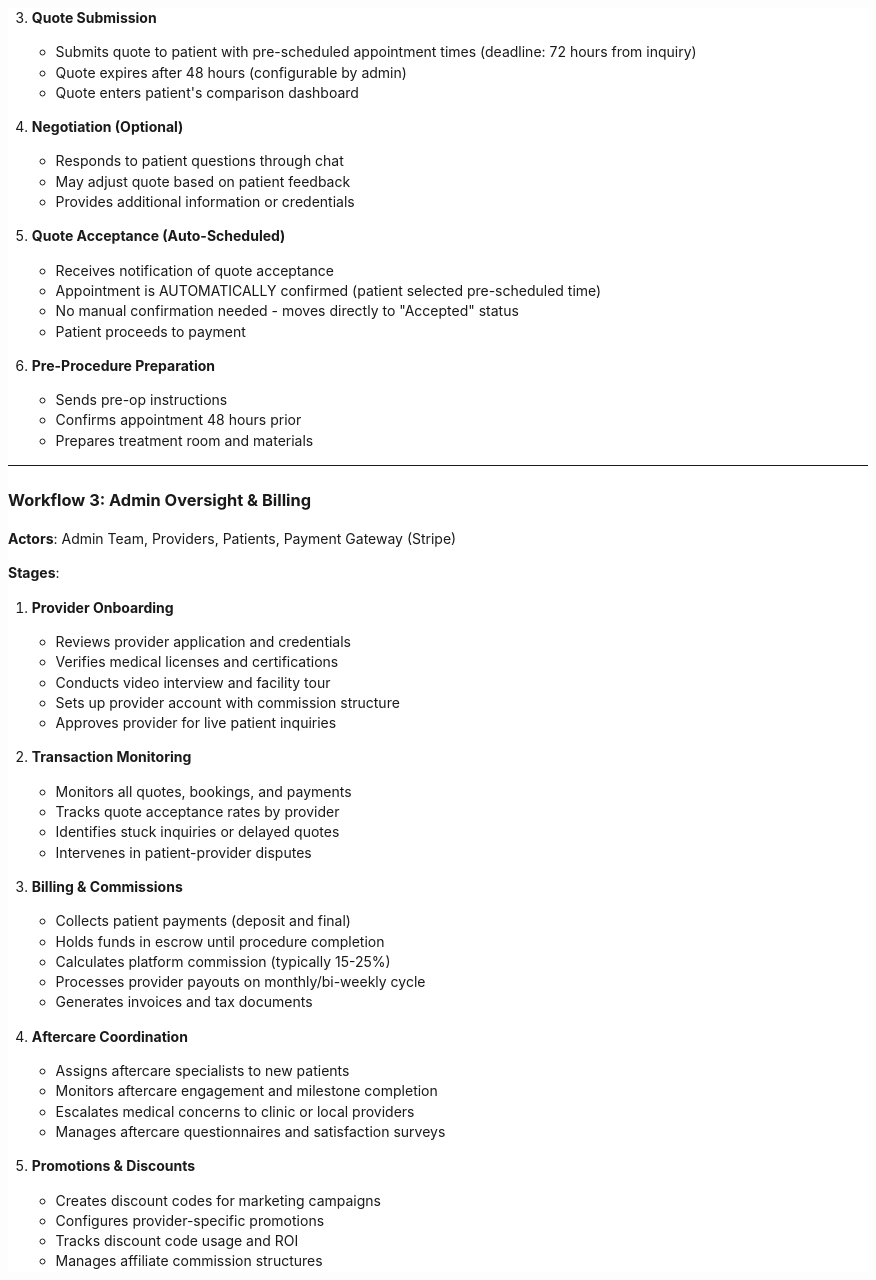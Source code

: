 3. **Quote Submission**
   - Submits quote to patient with pre-scheduled appointment times (deadline: 72 hours from inquiry)
   - Quote expires after 48 hours (configurable by admin)
   - Quote enters patient's comparison dashboard

4. **Negotiation (Optional)**
   - Responds to patient questions through chat
   - May adjust quote based on patient feedback
   - Provides additional information or credentials

5. **Quote Acceptance (Auto-Scheduled)**
   - Receives notification of quote acceptance
   - Appointment is AUTOMATICALLY confirmed (patient selected pre-scheduled time)
   - No manual confirmation needed - moves directly to "Accepted" status
   - Patient proceeds to payment

6. **Pre-Procedure Preparation**
   - Sends pre-op instructions
   - Confirms appointment 48 hours prior
   - Prepares treatment room and materials

---

### Workflow 3: Admin Oversight & Billing

**Actors**: Admin Team, Providers, Patients, Payment Gateway (Stripe)

**Stages**:

1. **Provider Onboarding**
   - Reviews provider application and credentials
   - Verifies medical licenses and certifications
   - Conducts video interview and facility tour
   - Sets up provider account with commission structure
   - Approves provider for live patient inquiries

2. **Transaction Monitoring**
   - Monitors all quotes, bookings, and payments
   - Tracks quote acceptance rates by provider
   - Identifies stuck inquiries or delayed quotes
   - Intervenes in patient-provider disputes

3. **Billing & Commissions**
   - Collects patient payments (deposit and final)
   - Holds funds in escrow until procedure completion
   - Calculates platform commission (typically 15-25%)
   - Processes provider payouts on monthly/bi-weekly cycle
   - Generates invoices and tax documents

4. **Aftercare Coordination**
   - Assigns aftercare specialists to new patients
   - Monitors aftercare engagement and milestone completion
   - Escalates medical concerns to clinic or local providers
   - Manages aftercare questionnaires and satisfaction surveys

5. **Promotions & Discounts**
   - Creates discount codes for marketing campaigns
   - Configures provider-specific promotions
   - Tracks discount code usage and ROI
   - Manages affiliate commission structures

